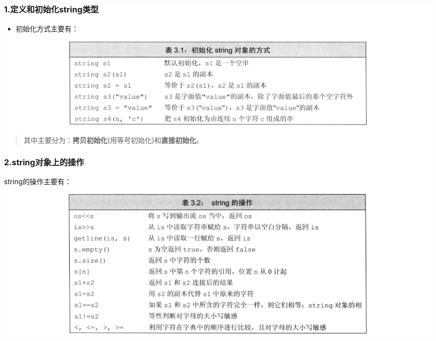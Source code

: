 ### 1.定义和初始化string类型

+ 初始化方式主要有：

<div align="center">  
  <img src="https://github.com/ZYBO-o/C-Series/blob/main/images/1.png"  width="600"/> 
</div>


> 其中主要分为：**拷贝初始化**(用等号初始化)和**直接初始化**。

### 2.string对象上的操作

string的操作主要有：

<div align="center">  
  <img src="https://github.com/ZYBO-o/C-Series/blob/main/images/2.png"  width="600"/> 
</div>

